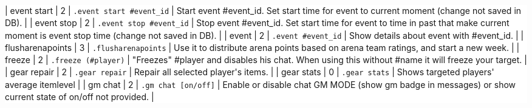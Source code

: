 | event start                          | 2        | `.event start #event_id`                                                                            | Start event #event_id. Set start time for event to current moment (change not saved in DB).                                                                                                                                                                                                                                                                                                                                                                                                                                                                                             |
| event stop                           | 2        | `.event stop #event_id`                                                                             | Stop event #event_id. Set start time for event to time in past that make current moment is event stop time (change not saved in DB).                                                                                                                                                                                                                                                                                                                                                                                                                                                    |
| event                                | 2        | `.event #event_id`                                                                                  | Show details about event with #event_id.                                                                                                                                                                                                                                                                                                                                                                                                                                                                                                                                                |
| flusharenapoints                     | 3        | `.flusharenapoints`                                                                                 | Use it to distribute arena points based on arena team ratings, and start a new week.                                                                                                                                                                                                                                                                                                                                                                                                                                                                                                    |
| freeze                               | 2        | `.freeze (#player)`                                                                                 | "Freezes" #player and disables his chat. When using this without #name it will freeze your target.                                                                                                                                                                                                                                                                                                                                                                                                                                                                                      |
| gear repair                          | 2        | `.gear repair`                                                                                      | Repair all selected player's items.                                                                                                                                                                                                                                                                                                                                                                                                                                                                                                                                                     |
| gear stats                           | 0        | `.gear stats`                                                                                       | Shows targeted players' average itemlevel                                                                                                                                                                                                                                                                                                                                                                                                                                                                                                                                               |
| gm chat                              | 2        | `.gm chat [on/off]`                                                                                 | Enable or disable chat GM MODE (show gm badge in messages) or show current state of on/off not provided.                                                                                                                                                                                                                                                                                                                                                                                                                                                                                |
